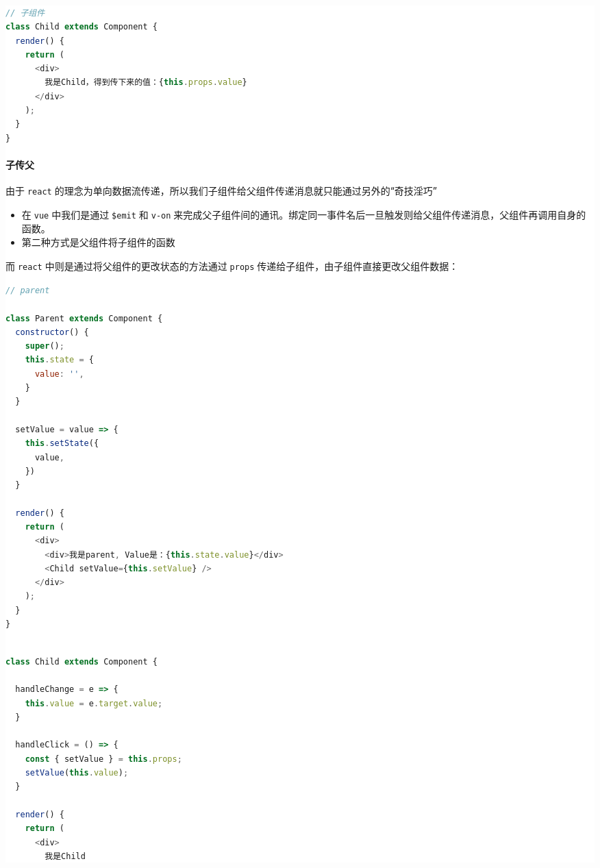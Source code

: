 ```javascript
// 子组件
class Child extends Component {
  render() {
    return (
      <div>
        我是Child，得到传下来的值：{this.props.value}
      </div>
    );
  }
}
```

#### 子传父

由于 `react` 的理念为单向数据流传递，所以我们子组件给父组件传递消息就只能通过另外的“奇技淫巧”

- 在 `vue` 中我们是通过 `$emit` 和 `v-on` 来完成父子组件间的通讯。绑定同一事件名后一旦触发则给父组件传递消息，父组件再调用自身的函数。
- 第二种方式是父组件将子组件的函数

而 `react` 中则是通过将父组件的更改状态的方法通过 `props` 传递给子组件，由子组件直接更改父组件数据：

```javascript
// parent

class Parent extends Component {
  constructor() {
    super();
    this.state = {
      value: '',
    }
  }

  setValue = value => {
    this.setState({
      value,
    })
  }

  render() {
    return (
      <div>
        <div>我是parent, Value是：{this.state.value}</div> 
        <Child setValue={this.setValue} />
      </div>
    );
  }
}
```

```javascript

class Child extends Component {

  handleChange = e => {
    this.value = e.target.value;
  }

  handleClick = () => {
    const { setValue } = this.props;
    setValue(this.value);
  }

  render() {
    return (
      <div>
        我是Child
```